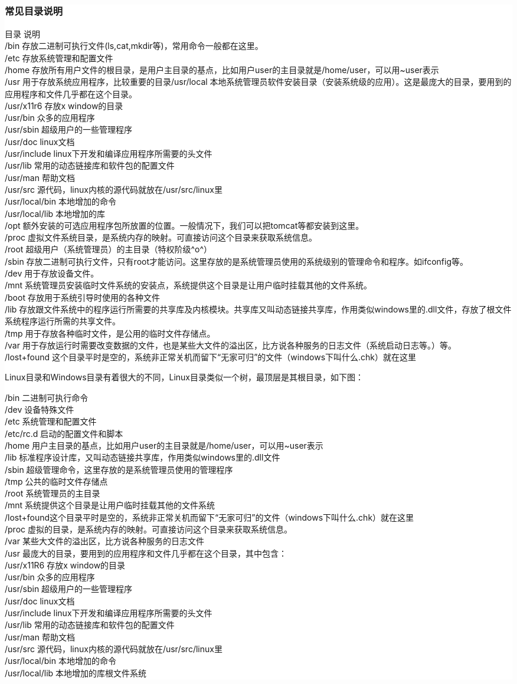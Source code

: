 ### 常见目录说明															
目录	说明																
/bin	存放二进制可执行文件(ls,cat,mkdir等)，常用命令一般都在这里。																
/etc	存放系统管理和配置文件																
/home	存放所有用户文件的根目录，是用户主目录的基点，比如用户user的主目录就是/home/user，可以用~user表示																
/usr	用于存放系统应用程序，比较重要的目录/usr/local 本地系统管理员软件安装目录（安装系统级的应用）。这是最庞大的目录，要用到的应用程序和文件几乎都在这个目录。																
	/usr/x11r6 存放x window的目录																
	/usr/bin 众多的应用程序  																
	/usr/sbin 超级用户的一些管理程序  																
	/usr/doc linux文档  																
	/usr/include linux下开发和编译应用程序所需要的头文件  																
	/usr/lib 常用的动态链接库和软件包的配置文件  																
	/usr/man 帮助文档  																
	/usr/src 源代码，linux内核的源代码就放在/usr/src/linux里  																
	/usr/local/bin 本地增加的命令  																
	/usr/local/lib 本地增加的库																
/opt	额外安装的可选应用程序包所放置的位置。一般情况下，我们可以把tomcat等都安装到这里。																
/proc	虚拟文件系统目录，是系统内存的映射。可直接访问这个目录来获取系统信息。																
/root	超级用户（系统管理员）的主目录（特权阶级^o^）																
/sbin	存放二进制可执行文件，只有root才能访问。这里存放的是系统管理员使用的系统级别的管理命令和程序。如ifconfig等。																
/dev	用于存放设备文件。																
/mnt	系统管理员安装临时文件系统的安装点，系统提供这个目录是让用户临时挂载其他的文件系统。																
/boot	存放用于系统引导时使用的各种文件																
/lib	存放跟文件系统中的程序运行所需要的共享库及内核模块。共享库又叫动态链接共享库，作用类似windows里的.dll文件，存放了根文件系统程序运行所需的共享文件。																
/tmp	用于存放各种临时文件，是公用的临时文件存储点。																
/var	用于存放运行时需要改变数据的文件，也是某些大文件的溢出区，比方说各种服务的日志文件（系统启动日志等。）等。																
/lost+found	这个目录平时是空的，系统非正常关机而留下“无家可归”的文件（windows下叫什么.chk）就在这里																
																	
Linux目录和Windows目录有着很大的不同，Linux目录类似一个树，最顶层是其根目录，如下图：																	
																	
/bin 二进制可执行命令																	
/dev 设备特殊文件																	
/etc 系统管理和配置文件																	
/etc/rc.d 启动的配置文件和脚本																	
/home 用户主目录的基点，比如用户user的主目录就是/home/user，可以用~user表示																	
/lib 标准程序设计库，又叫动态链接共享库，作用类似windows里的.dll文件																	
/sbin 超级管理命令，这里存放的是系统管理员使用的管理程序																	
/tmp 公共的临时文件存储点																	
/root 系统管理员的主目录																	
/mnt 系统提供这个目录是让用户临时挂载其他的文件系统																	
/lost+found这个目录平时是空的，系统非正常关机而留下“无家可归”的文件（windows下叫什么.chk）就在这里																	
/proc 虚拟的目录，是系统内存的映射。可直接访问这个目录来获取系统信息。																	
/var 某些大文件的溢出区，比方说各种服务的日志文件																	
/usr 最庞大的目录，要用到的应用程序和文件几乎都在这个目录，其中包含：																	
/usr/x11R6 存放x window的目录																	
/usr/bin 众多的应用程序																	
/usr/sbin 超级用户的一些管理程序																	
/usr/doc linux文档																	
/usr/include linux下开发和编译应用程序所需要的头文件																	
/usr/lib 常用的动态链接库和软件包的配置文件																	
/usr/man 帮助文档																	
/usr/src 源代码，linux内核的源代码就放在/usr/src/linux里																	
/usr/local/bin 本地增加的命令																	
/usr/local/lib 本地增加的库根文件系统																	
																	
